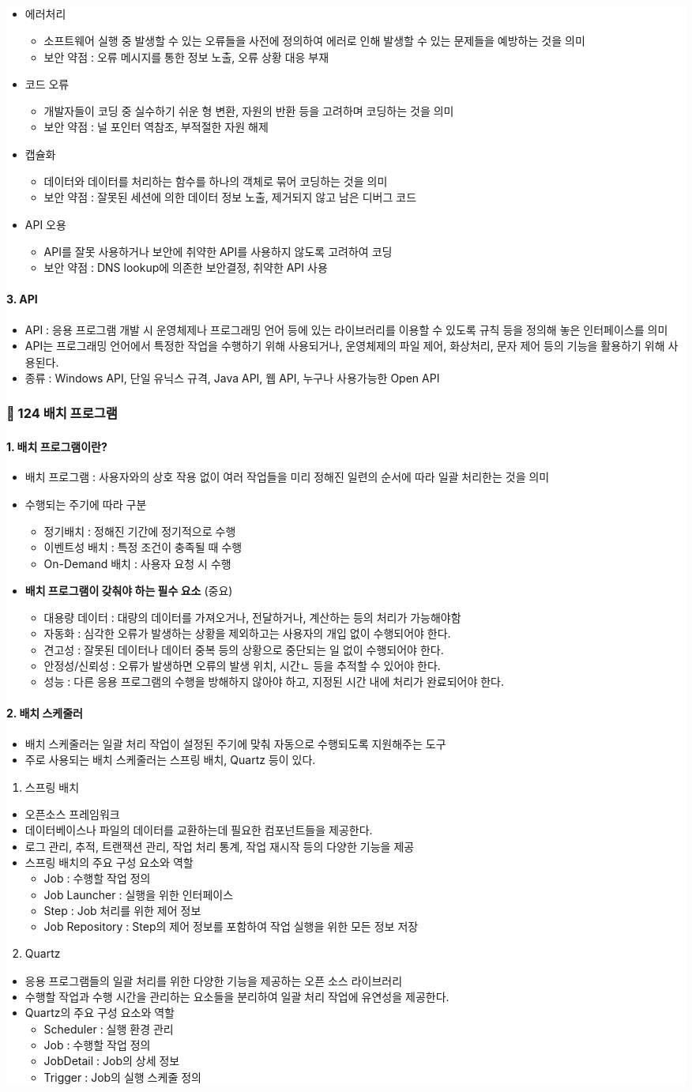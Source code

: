 - 에러처리 
  - 소프트웨어 실행 중 발생할 수 있는 오류들을 사전에 정의하여 에러로 인해 발생할 수 있는 문제들을 예방하는 것을 의미
  - 보안 약점 : 오류 메시지를 통한 정보 노출, 오류 상황 대응 부재

- 코드 오류 
  - 개발자들이 코딩 중 실수하기 쉬운 형 변환, 자원의 반환 등을 고려하며 코딩하는 것을 의미
  - 보안 약점 : 널 포인터 역참조, 부적절한 자원 해제

- 캡슐화 
  - 데이터와 데이터를 처리하는 함수를 하나의 객체로 묶어 코딩하는 것을 의미
  - 보안 약점 : 잘못된 세션에 의한 데이터 정보 노출, 제거되지 않고 남은 디버그 코드

- API 오용 
  - API를 잘못 사용하거나 보안에 취약한 API를 사용하지 않도록 고려하여 코딩
  - 보안 약점 : DNS lookup에 의존한 보안결정, 취약한 API 사용


#### 3. API
- API : 응용 프로그램 개발 시 운영체제나 프로그래밍 언어 등에 있는 라이브러리를 이용할 수 있도록 규칙 등을 정의해 놓은 인터페이스를 의미
- API는 프로그래밍 언어에서 특정한 작업을 수행하기 위해 사용되거나, 운영체제의 파일 제어, 화상처리, 문자 제어 등의 기능을 활용하기 위해 사용된다.
- 종류 : Windows API, 단일 유닉스 규격, Java API, 웹 API, 누구나 사용가능한 Open API


### 👏 124 배치 프로그램 
#### 1. 배치 프로그램이란?
- 배치 프로그램 : 사용자와의 상호 작용 없이 여러 작업들을 미리 정해진 일련의 순서에 따라 일괄 처리한는 것을 의미 
- 수행되는 주기에 따라 구분
  - 정기배치 : 정해진 기간에 정기적으로 수행
  - 이벤트성 배치 : 특정 조건이 충족될 때 수행
  - On-Demand 배치 : 사용자 요청 시 수행

- **배치 프로그램이 갖춰야 하는 필수 요소** (중요)
  - 대용량 데이터 : 대량의 데이터를 가져오거나, 전달하거나, 계산하는 등의 처리가 가능해야함
  - 자동화 : 심각한 오류가 발생하는 상황을 제외하고는 사용자의 개입 없이 수행되어야 한다.
  - 견고성 : 잘못된 데이터나 데이터 중복 등의 상황으로 중단되는 일 없이 수행되어야 한다. 
  - 안정성/신뢰성 :  오류가 발생하면 오류의 발생 위치, 시간ㄴ 등을 추적할 수 있어야 한다. 
  - 성능 : 다른 응용 프로그램의 수행을 방해하지 않아야 하고, 지정된 시간 내에 처리가 완료되어야 한다. 

#### 2. 배치 스케줄러
- 배치 스케줄러는 일괄 처리 작업이 설정된 주기에 맞춰 자동으로 수행되도록 지원해주는 도구 
- 주로 사용되는 배치 스케줄러는 스프링 배치, Quartz 등이 있다.

1. 스프링 배치 
- 오픈소스 프레임워크
- 데이터베이스나 파일의 데이터를 교환하는데 필요한 컴포넌트들을 제공한다. 
- 로그 관리, 추적, 트랜잭션 관리, 작업 처리 통계, 작업 재시작 등의 다양한 기능을 제공
- 스프링 배치의 주요 구성 요소와 역할 
  - Job : 수행할 작업 정의
  - Job Launcher : 실행을 위한 인터페이스
  - Step : Job 처리를 위한 제어 정보
  - Job Repository : Step의 제어 정보를 포함하여 작업 실행을 위한 모든 정보 저장 

2. Quartz
- 응용 프로그램들의 일괄 처리를 위한 다양한 기능을 제공하는 오픈 소스 라이브러리 
- 수행할 작업과 수행 시간을 관리하는 요소들을 분리하여 일괄 처리 작업에 유연성을 제공한다. 
- Quartz의 주요 구성 요소와 역할
  - Scheduler : 실행 환경 관리
  - Job : 수행할 작업 정의
  - JobDetail : Job의 상세 정보
  - Trigger : Job의 실행 스케줄 정의 
